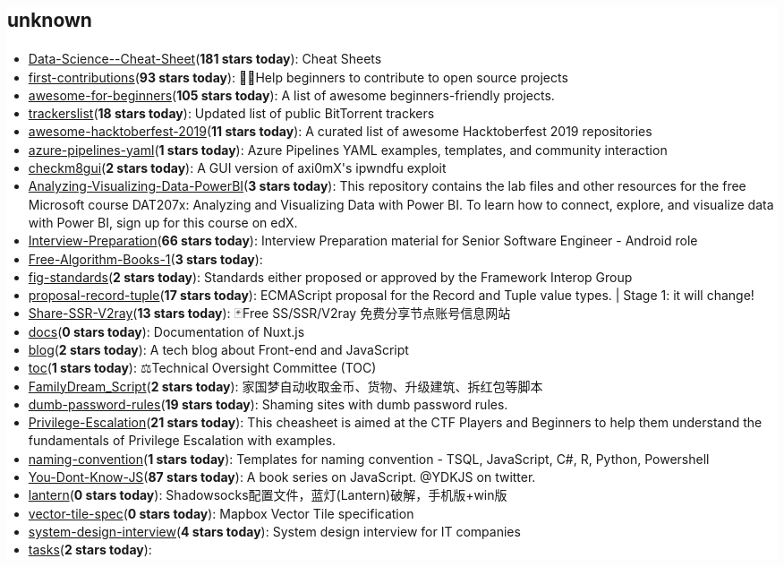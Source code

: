 ## unknown
* [Data-Science--Cheat-Sheet](https://github.com/abhat222/Data-Science--Cheat-Sheet)(**181 stars today**): Cheat Sheets
* [first-contributions](https://github.com/firstcontributions/first-contributions)(**93 stars today**): 🚀✨Help beginners to contribute to open source projects
* [awesome-for-beginners](https://github.com/MunGell/awesome-for-beginners)(**105 stars today**): A list of awesome beginners-friendly projects.
* [trackerslist](https://github.com/ngosang/trackerslist)(**18 stars today**): Updated list of public BitTorrent trackers
* [awesome-hacktoberfest-2019](https://github.com/OtacilioN/awesome-hacktoberfest-2019)(**11 stars today**): A curated list of awesome Hacktoberfest 2019 repositories
* [azure-pipelines-yaml](https://github.com/microsoft/azure-pipelines-yaml)(**1 stars today**): Azure Pipelines YAML examples, templates, and community interaction
* [checkm8gui](https://github.com/emeryferrari/checkm8gui)(**2 stars today**): A GUI version of axi0mX's ipwndfu exploit
* [Analyzing-Visualizing-Data-PowerBI](https://github.com/MicrosoftLearning/Analyzing-Visualizing-Data-PowerBI)(**3 stars today**): This repository contains the lab files and other resources for the free Microsoft course DAT207x: Analyzing and Visualizing Data with Power BI. To learn how to connect, explore, and visualize data with Power BI, sign up for this course on edX.
* [Interview-Preparation](https://github.com/yashasvigirdhar/Interview-Preparation)(**66 stars today**): Interview Preparation material for Senior Software Engineer - Android role
* [Free-Algorithm-Books-1](https://github.com/790013438/Free-Algorithm-Books-1)(**3 stars today**): 
* [fig-standards](https://github.com/php-fig/fig-standards)(**2 stars today**): Standards either proposed or approved by the Framework Interop Group
* [proposal-record-tuple](https://github.com/tc39/proposal-record-tuple)(**17 stars today**): ECMAScript proposal for the Record and Tuple value types. | Stage 1: it will change!
* [Share-SSR-V2ray](https://github.com/selierlin/Share-SSR-V2ray)(**13 stars today**): 🃏Free SS/SSR/V2ray 免费分享节点账号信息网站
* [docs](https://github.com/nuxt/docs)(**0 stars today**): Documentation of Nuxt.js
* [blog](https://github.com/aszx87410/blog)(**2 stars today**): A tech blog about Front-end and JavaScript
* [toc](https://github.com/cncf/toc)(**1 stars today**): ⚖️Technical Oversight Committee (TOC)
* [FamilyDream_Script](https://github.com/1061700625/FamilyDream_Script)(**2 stars today**): 家国梦自动收取金币、货物、升级建筑、拆红包等脚本
* [dumb-password-rules](https://github.com/dumb-password-rules/dumb-password-rules)(**19 stars today**): Shaming sites with dumb password rules.
* [Privilege-Escalation](https://github.com/Ignitetechnologies/Privilege-Escalation)(**21 stars today**): This cheasheet is aimed at the CTF Players and Beginners to help them understand the fundamentals of Privilege Escalation with examples.
* [naming-convention](https://github.com/ktaranov/naming-convention)(**1 stars today**): Templates for naming convention - TSQL, JavaScript, C#, R, Python, Powershell
* [You-Dont-Know-JS](https://github.com/getify/You-Dont-Know-JS)(**87 stars today**): A book series on JavaScript. @YDKJS on twitter.
* [lantern](https://github.com/ntkernel/lantern)(**0 stars today**): Shadowsocks配置文件，蓝灯(Lantern)破解，手机版+win版
* [vector-tile-spec](https://github.com/mapbox/vector-tile-spec)(**0 stars today**): Mapbox Vector Tile specification
* [system-design-interview](https://github.com/checkcheckzz/system-design-interview)(**4 stars today**): System design interview for IT companies
* [tasks](https://github.com/rolling-scopes-school/tasks)(**2 stars today**): 
